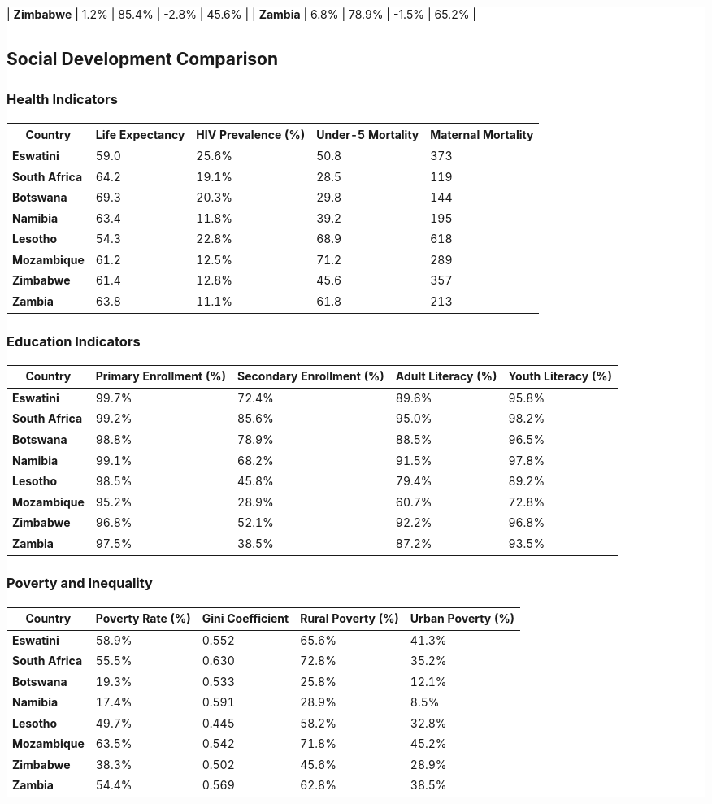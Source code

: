 | **Zimbabwe** | 1.2% | 85.4% | -2.8% | 45.6% |
| **Zambia** | 6.8% | 78.9% | -1.5% | 65.2% |

## Social Development Comparison

### Health Indicators
| Country | Life Expectancy | HIV Prevalence (%) | Under-5 Mortality | Maternal Mortality |
|---------|----------------|-------------------|------------------|-------------------|
| **Eswatini** | 59.0 | 25.6% | 50.8 | 373 |
| **South Africa** | 64.2 | 19.1% | 28.5 | 119 |
| **Botswana** | 69.3 | 20.3% | 29.8 | 144 |
| **Namibia** | 63.4 | 11.8% | 39.2 | 195 |
| **Lesotho** | 54.3 | 22.8% | 68.9 | 618 |
| **Mozambique** | 61.2 | 12.5% | 71.2 | 289 |
| **Zimbabwe** | 61.4 | 12.8% | 45.6 | 357 |
| **Zambia** | 63.8 | 11.1% | 61.8 | 213 |

### Education Indicators
| Country | Primary Enrollment (%) | Secondary Enrollment (%) | Adult Literacy (%) | Youth Literacy (%) |
|---------|----------------------|------------------------|------------------|------------------|
| **Eswatini** | 99.7% | 72.4% | 89.6% | 95.8% |
| **South Africa** | 99.2% | 85.6% | 95.0% | 98.2% |
| **Botswana** | 98.8% | 78.9% | 88.5% | 96.5% |
| **Namibia** | 99.1% | 68.2% | 91.5% | 97.8% |
| **Lesotho** | 98.5% | 45.8% | 79.4% | 89.2% |
| **Mozambique** | 95.2% | 28.9% | 60.7% | 72.8% |
| **Zimbabwe** | 96.8% | 52.1% | 92.2% | 96.8% |
| **Zambia** | 97.5% | 38.5% | 87.2% | 93.5% |

### Poverty and Inequality
| Country | Poverty Rate (%) | Gini Coefficient | Rural Poverty (%) | Urban Poverty (%) |
|---------|----------------|------------------|------------------|------------------|
| **Eswatini** | 58.9% | 0.552 | 65.6% | 41.3% |
| **South Africa** | 55.5% | 0.630 | 72.8% | 35.2% |
| **Botswana** | 19.3% | 0.533 | 25.8% | 12.1% |
| **Namibia** | 17.4% | 0.591 | 28.9% | 8.5% |
| **Lesotho** | 49.7% | 0.445 | 58.2% | 32.8% |
| **Mozambique** | 63.5% | 0.542 | 71.8% | 45.2% |
| **Zimbabwe** | 38.3% | 0.502 | 45.6% | 28.9% |
| **Zambia** | 54.4% | 0.569 | 62.8% | 38.5% |
